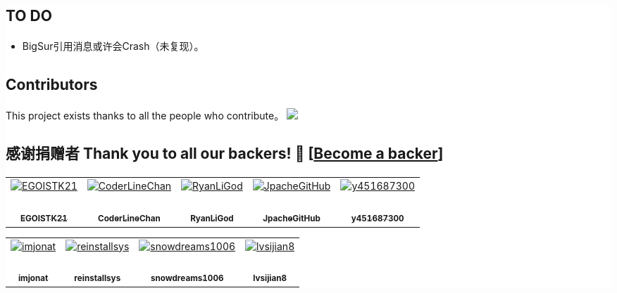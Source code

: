 ## TO DO
- BigSur引用消息或许会Crash（未复现）。

## Contributors

This project exists thanks to all the people who contribute。
<a href="https://github.com/MustangYM/WeChatExtension-ForMac/graphs/contributors"><img src="https://opencollective.com/mustangym666/contributors.svg?width=890&button=false" /></a>

## 感谢捐赠者 Thank you to all our backers! 🙏 [[Become a backer](https://opencollective.com/mustangym666#backer)]
<table><tr>
   <td align="center">
  <a href="https://github.com/EGOISTK21"><img src="https://avatars0.githubusercontent.com/u/17921692?s=400&v=4" width="100px;" alt="EGOISTK21"/>
   <br></br><sub><b>EGOISTK21</b></sub>
    
   <td align="center">
  <a href="https://github.com/CoderLineChan"><img src="https://avatars1.githubusercontent.com/u/21659158?s=400&v=4" width="100px;" alt="CoderLineChan"/>
  <br></br><sub><b>CoderLineChan</b></sub>

   <td align="center">
  <a href="https://github.com/RyanLiGod"><img src="https://avatars2.githubusercontent.com/u/10303946?s=400&v=4" width="100px;" alt="RyanLiGod"/>
  <br></br><sub><b>RyanLiGod</b></sub>
  
   <td align="center">
  <a href="https://github.com/JpacheGitHub"><img src="https://avatars2.githubusercontent.com/u/15686977?s=400&v=4" width="100px;" alt="JpacheGitHub"/>
  <br></br><sub><b>JpacheGitHub</b></sub>
  
   <td align="center">
  <a href="https://github.com/y451687300"><img src="https://avatars1.githubusercontent.com/u/35559412?s=400&v=4" width="100px;" alt="y451687300"/>
  <br></br><sub><b>y451687300</b></sub>
  
</td></tr></table>

<table><tr>
 
   <td align="center">
  <a href="https://github.com/imjonat"><img src="https://avatars0.githubusercontent.com/u/42567368?s=400&v=4" width="100px;" alt="imjonat"/>
  <br></br><sub><b>imjonat</b></sub>
  
   <td align="center">
  <a href="https://github.com/reinstallsys"><img src="https://avatars3.githubusercontent.com/u/5747138?s=400&v=4" width="100px;" alt="reinstallsys"/>
  <br></br><sub><b>reinstallsys</b></sub>
  
   <td align="center">
  <a href="https://github.com/snowdreams1006"><img src="https://avatars1.githubusercontent.com/u/23238267?s=400&v=4" width="100px;" alt="snowdreams1006"/>
  <br></br><sub><b>snowdreams1006</b></sub>
 
   <td align="center">
    <a href="https://github.com/lvsijian8"><img src="https://avatars0.githubusercontent.com/u/19362089?s=400&v=4" width="100px;" alt="lvsijian8"/>
  <br></br><sub><b>lvsijian8</b></sub>    
 
